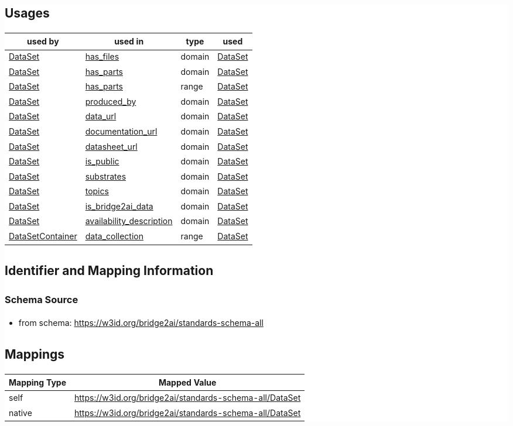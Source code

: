


## Usages

| used by | used in | type | used |
| ---  | --- | --- | --- |
| [DataSet](DataSet.md) | [has_files](has_files.md) | domain | [DataSet](DataSet.md) |
| [DataSet](DataSet.md) | [has_parts](has_parts.md) | domain | [DataSet](DataSet.md) |
| [DataSet](DataSet.md) | [has_parts](has_parts.md) | range | [DataSet](DataSet.md) |
| [DataSet](DataSet.md) | [produced_by](produced_by.md) | domain | [DataSet](DataSet.md) |
| [DataSet](DataSet.md) | [data_url](data_url.md) | domain | [DataSet](DataSet.md) |
| [DataSet](DataSet.md) | [documentation_url](documentation_url.md) | domain | [DataSet](DataSet.md) |
| [DataSet](DataSet.md) | [datasheet_url](datasheet_url.md) | domain | [DataSet](DataSet.md) |
| [DataSet](DataSet.md) | [is_public](is_public.md) | domain | [DataSet](DataSet.md) |
| [DataSet](DataSet.md) | [substrates](substrates.md) | domain | [DataSet](DataSet.md) |
| [DataSet](DataSet.md) | [topics](topics.md) | domain | [DataSet](DataSet.md) |
| [DataSet](DataSet.md) | [is_bridge2ai_data](is_bridge2ai_data.md) | domain | [DataSet](DataSet.md) |
| [DataSet](DataSet.md) | [availability_description](availability_description.md) | domain | [DataSet](DataSet.md) |
| [DataSetContainer](DataSetContainer.md) | [data_collection](data_collection.md) | range | [DataSet](DataSet.md) |






## Identifier and Mapping Information







### Schema Source


* from schema: https://w3id.org/bridge2ai/standards-schema-all




## Mappings

| Mapping Type | Mapped Value |
| ---  | ---  |
| self | https://w3id.org/bridge2ai/standards-schema-all/DataSet |
| native | https://w3id.org/bridge2ai/standards-schema-all/DataSet |
